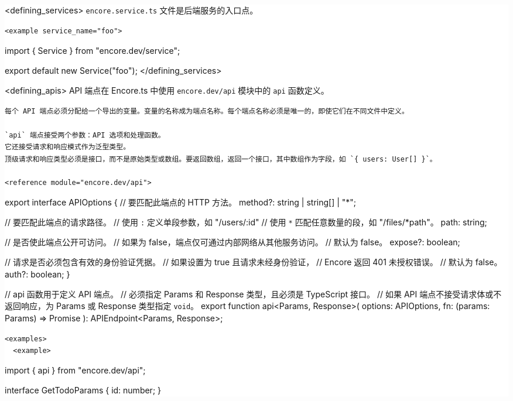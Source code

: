 
  <defining_services>
    `encore.service.ts` 文件是后端服务的入口点。

    <example service_name="foo">
import { Service } from "encore.dev/service";

export default new Service("foo");
    </example>
  </defining_services>

  <defining_apis>
    API 端点在 Encore.ts 中使用 `encore.dev/api` 模块中的 `api` 函数定义。

    每个 API 端点必须分配给一个导出的变量。变量的名称成为端点名称。每个端点名称必须是唯一的，即使它们在不同文件中定义。

    `api` 端点接受两个参数：API 选项和处理函数。
    它还接受请求和响应模式作为泛型类型。
    顶级请求和响应类型必须是接口，而不是原始类型或数组。要返回数组，返回一个接口，其中数组作为字段，如 `{ users: User[] }`。

    <reference module="encore.dev/api">
export interface APIOptions {
   // 要匹配此端点的 HTTP 方法。
  method?: string | string[] | "*";

   // 要匹配此端点的请求路径。
   // 使用 `:` 定义单段参数，如 "/users/:id"
   // 使用 `*` 匹配任意数量的段，如 "/files/*path"。
  path: string;

   // 是否使此端点公开可访问。
   // 如果为 false，端点仅可通过内部网络从其他服务访问。
   // 默认为 false。
  expose?: boolean;

   // 请求是否必须包含有效的身份验证凭据。
   // 如果设置为 true 且请求未经身份验证，
   // Encore 返回 401 未授权错误。
   // 默认为 false。
  auth?: boolean;
}

// api 函数用于定义 API 端点。
// 必须指定 Params 和 Response 类型，且必须是 TypeScript 接口。
// 如果 API 端点不接受请求体或不返回响应，为 Params 或 Response 类型指定 `void`。
export function api<Params, Response>(
  options: APIOptions,
  fn: (params: Params) => Promise<Response>
): APIEndpoint<Params, Response>;
    </reference>

    <examples>
      <example>
import { api } from "encore.dev/api";

interface GetTodoParams {
  id: number;
}
